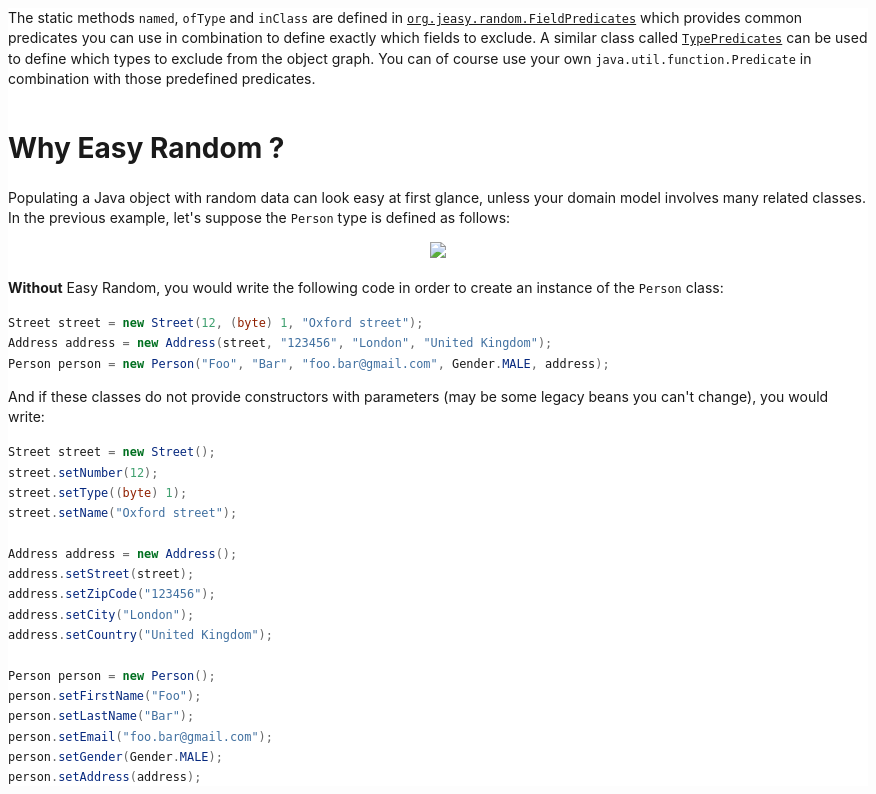 The static methods `named`, `ofType` and `inClass` are defined in [`org.jeasy.random.FieldPredicates`](https://github.com/j-easy/easy-random/blob/master/easy-random-core/src/main/java/org/jeasy/random/FieldPredicates.java) 
which provides common predicates you can use in combination to define exactly which fields to exclude.
A similar class called [`TypePredicates`](https://github.com/j-easy/easy-random/blob/master/easy-random-core/src/main/java/org/jeasy/random/TypePredicates.java) can be used to define which types to exclude from the object graph.
You can of course use your own `java.util.function.Predicate` in combination with those predefined predicates. 

# Why Easy Random ?

Populating a Java object with random data can look easy at first glance, unless your domain model involves many related classes. In the previous example, let's suppose the `Person` type is defined as follows:

<p align="center">
    <img src="https://raw.githubusercontent.com/wiki/j-easy/easy-random/images/person.png">
</p>

**Without** Easy Random, you would write the following code in order to create an instance of the `Person` class:

```java
Street street = new Street(12, (byte) 1, "Oxford street");
Address address = new Address(street, "123456", "London", "United Kingdom");
Person person = new Person("Foo", "Bar", "foo.bar@gmail.com", Gender.MALE, address);
```

And if these classes do not provide constructors with parameters (may be some legacy beans you can't change), you would write:

```java
Street street = new Street();
street.setNumber(12);
street.setType((byte) 1);
street.setName("Oxford street");

Address address = new Address();
address.setStreet(street);
address.setZipCode("123456");
address.setCity("London");
address.setCountry("United Kingdom");

Person person = new Person();
person.setFirstName("Foo");
person.setLastName("Bar");
person.setEmail("foo.bar@gmail.com");
person.setGender(Gender.MALE);
person.setAddress(address);
```

